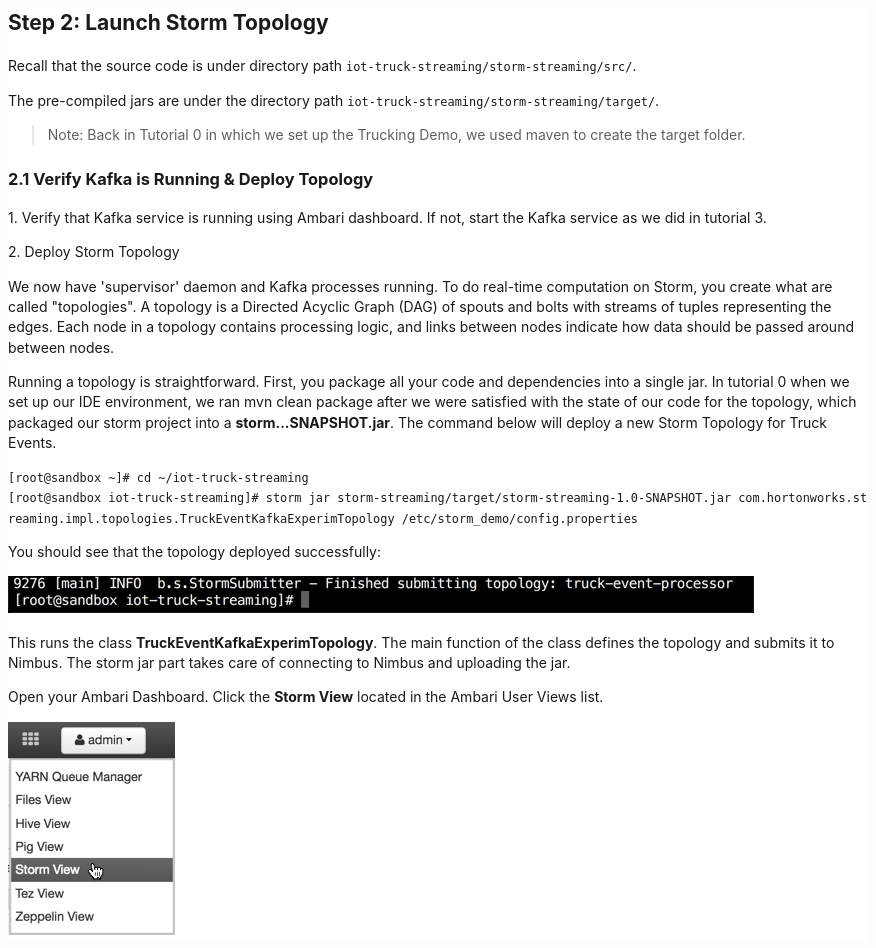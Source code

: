 


## Step 2: Launch Storm Topology <a id="step3-launch-new-storm-topology-lab3"></a>

Recall that the source code is under directory path
`iot-truck-streaming/storm-streaming/src/`.

The pre-compiled jars are under the directory path
`iot-truck-streaming/storm-streaming/target/`.

> Note: Back in Tutorial 0 in which we set up the Trucking Demo, we used maven
to create the target folder.

### 2.1 Verify Kafka is Running & Deploy Topology

1\. Verify that Kafka service is running using Ambari dashboard. If not, start the Kafka service as we did in tutorial 3.

2\. Deploy Storm Topology

We now have 'supervisor' daemon and Kafka processes running.
To do real-time computation on Storm, you create what are called "topologies". A topology is a Directed Acyclic Graph (DAG) of spouts and bolts with streams of tuples representing the edges. Each node in a topology contains processing logic, and links between nodes indicate how data should be passed around between nodes.

Running a topology is straightforward. First, you package all your code and dependencies into a single jar. In tutorial 0 when we set up our IDE environment, we ran mvn clean package after we were satisfied with the state of our code for the topology, which packaged our storm project into a **storm...SNAPSHOT.jar**. The command below will deploy a new Storm Topology for Truck Events.

~~~bash
[root@sandbox ~]# cd ~/iot-truck-streaming
[root@sandbox iot-truck-streaming]# storm jar storm-streaming/target/storm-streaming-1.0-SNAPSHOT.jar com.hortonworks.streaming.impl.topologies.TruckEventKafkaExperimTopology /etc/storm_demo/config.properties
~~~

You should see that the topology deployed successfully:

![Screen Shot 2015-06-04 at 7.55.23 PM.png](assets/lab2-hbase-hive-storm/storm_topology_submitted_success_storm_iot.png)

This runs the class **TruckEventKafkaExperimTopology**. The main function of the class defines the topology and submits it to Nimbus. The storm jar part takes care of connecting to Nimbus and uploading the jar.

Open your Ambari Dashboard. Click the **Storm View** located in the Ambari User Views list.

![storm_view_iot](assets/lab2-hbase-hive-storm/storm_view_iot.png)
